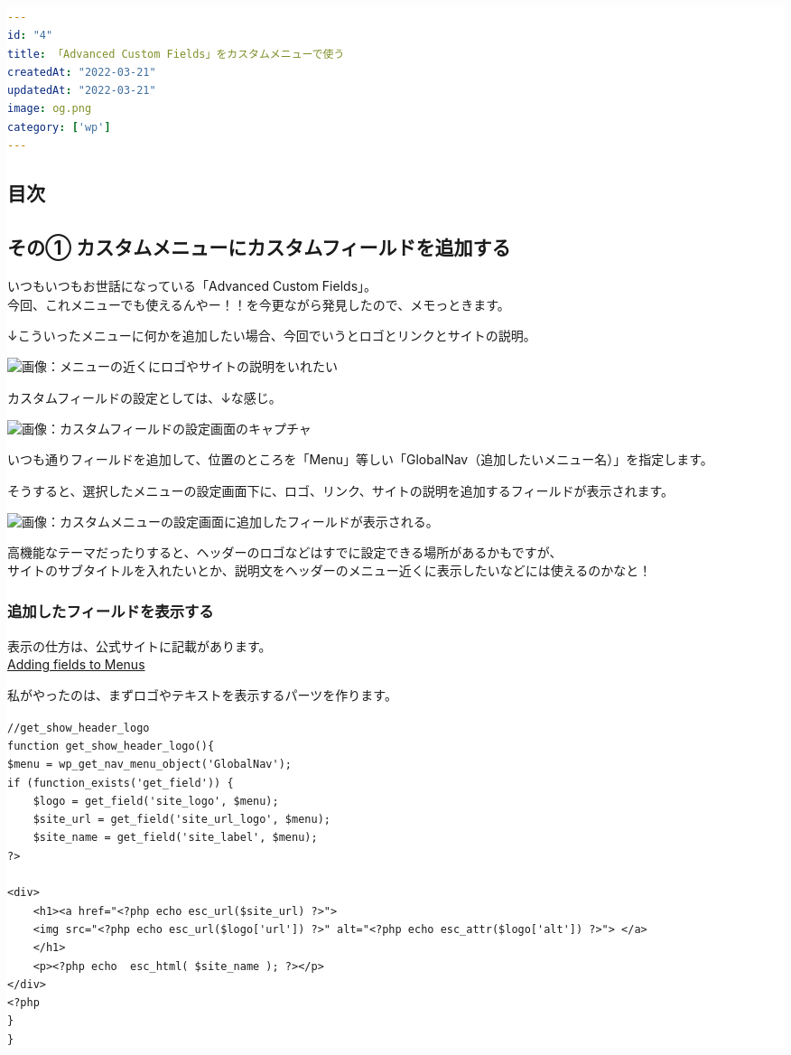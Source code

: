 ```yaml
---
id: "4"
title: 「Advanced Custom Fields」をカスタムメニューで使う
createdAt: "2022-03-21"
updatedAt: "2022-03-21"
image: og.png
category: ['wp']
---
```


## 目次

## その① カスタムメニューにカスタムフィールドを追加する

いつもいつもお世話になっている「Advanced Custom Fields」。  
今回、これメニューでも使えるんやー！！を今更ながら発見したので、メモっときます。

↓こういったメニューに何かを追加したい場合、今回でいうとロゴとリンクとサイトの説明。

<img src="/postimg/04/01.png" alt="画像：メニューの近くにロゴやサイトの説明をいれたい" width="1013" height="82" />

カスタムフィールドの設定としては、↓な感じ。

<img src="/postimg/04/02.png" alt="画像：カスタムフィールドの設定画面のキャプチャ" width="988" height="641" />

いつも通りフィールドを追加して、位置のところを「Menu」等しい「GlobalNav（追加したいメニュー名）」を指定します。

そうすると、選択したメニューの設定画面下に、ロゴ、リンク、サイトの説明を追加するフィールドが表示されます。

<img src="/postimg/04/03.png" alt="画像：カスタムメニューの設定画面に追加したフィールドが表示される。" width="1270" height="809" />

高機能なテーマだったりすると、ヘッダーのロゴなどはすでに設定できる場所があるかもですが、  
サイトのサブタイトルを入れたいとか、説明文をヘッダーのメニュー近くに表示したいなどには使えるのかなと！

### 追加したフィールドを表示する

表示の仕方は、公式サイトに記載があります。  
[Adding fields to Menus](https://www.advancedcustomfields.com/resources/adding-fields-menus/)

私がやったのは、まずロゴやテキストを表示するパーツを作ります。

    //get_show_header_logo
    function get_show_header_logo(){
    $menu = wp_get_nav_menu_object('GlobalNav');
    if (function_exists('get_field')) {
        $logo = get_field('site_logo', $menu);
        $site_url = get_field('site_url_logo', $menu);
        $site_name = get_field('site_label', $menu);
    ?>

    <div>
        <h1><a href="<?php echo esc_url($site_url) ?>">
        <img src="<?php echo esc_url($logo['url']) ?>" alt="<?php echo esc_attr($logo['alt']) ?>"> </a>
        </h1>
        <p><?php echo  esc_html( $site_name ); ?></p>
    </div>
    <?php
    }
    }
